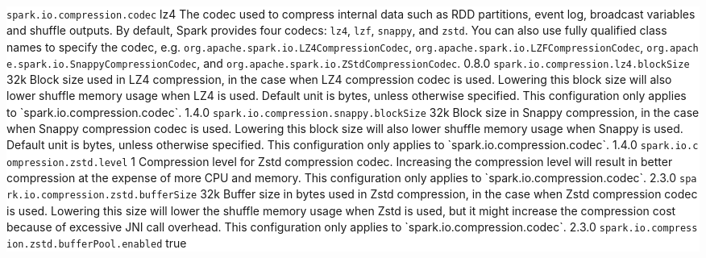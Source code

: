 </tr>
<tr>
  <td><code>spark.io.compression.codec</code></td>
  <td>lz4</td>
  <td>
    The codec used to compress internal data such as RDD partitions, event log, broadcast variables
    and shuffle outputs. By default, Spark provides four codecs: <code>lz4</code>, <code>lzf</code>,
    <code>snappy</code>, and <code>zstd</code>. You can also use fully qualified class names to specify the codec,
    e.g.
    <code>org.apache.spark.io.LZ4CompressionCodec</code>,
    <code>org.apache.spark.io.LZFCompressionCodec</code>,
    <code>org.apache.spark.io.SnappyCompressionCodec</code>,
    and <code>org.apache.spark.io.ZStdCompressionCodec</code>.
  </td>
  <td>0.8.0</td>
</tr>
<tr>
  <td><code>spark.io.compression.lz4.blockSize</code></td>
  <td>32k</td>
  <td>
    Block size used in LZ4 compression, in the case when LZ4 compression codec
    is used. Lowering this block size will also lower shuffle memory usage when LZ4 is used.
    Default unit is bytes, unless otherwise specified. This configuration only applies to
    `spark.io.compression.codec`.
  </td>
  <td>1.4.0</td>
</tr>
<tr>
  <td><code>spark.io.compression.snappy.blockSize</code></td>
  <td>32k</td>
  <td>
    Block size in Snappy compression, in the case when Snappy compression codec is used.
    Lowering this block size will also lower shuffle memory usage when Snappy is used.
    Default unit is bytes, unless otherwise specified. This configuration only applies
    to `spark.io.compression.codec`.
  </td>
  <td>1.4.0</td>
</tr>
<tr>
  <td><code>spark.io.compression.zstd.level</code></td>
  <td>1</td>
  <td>
    Compression level for Zstd compression codec. Increasing the compression level will result in better
    compression at the expense of more CPU and memory. This configuration only applies to
    `spark.io.compression.codec`.
  </td>
  <td>2.3.0</td>
</tr>
<tr>
  <td><code>spark.io.compression.zstd.bufferSize</code></td>
  <td>32k</td>
  <td>
    Buffer size in bytes used in Zstd compression, in the case when Zstd compression codec
    is used. Lowering this size will lower the shuffle memory usage when Zstd is used, but it
    might increase the compression cost because of excessive JNI call overhead. This
    configuration only applies to `spark.io.compression.codec`.
  </td>
  <td>2.3.0</td>
</tr>
<tr>
  <td><code>spark.io.compression.zstd.bufferPool.enabled</code></td>
  <td>true</td>